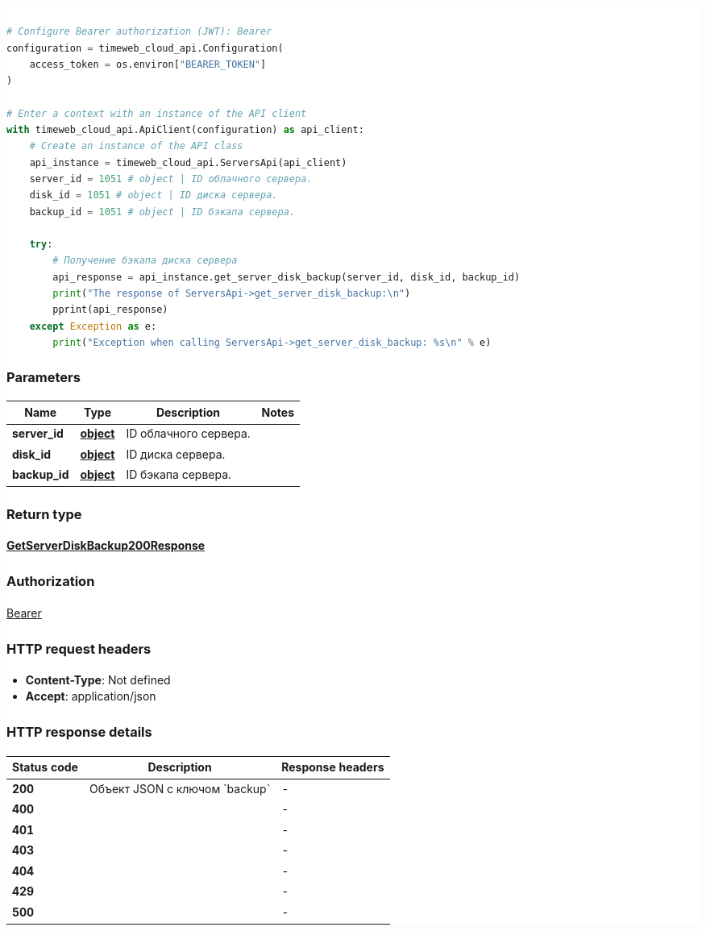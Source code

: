 ```python

# Configure Bearer authorization (JWT): Bearer
configuration = timeweb_cloud_api.Configuration(
    access_token = os.environ["BEARER_TOKEN"]
)

# Enter a context with an instance of the API client
with timeweb_cloud_api.ApiClient(configuration) as api_client:
    # Create an instance of the API class
    api_instance = timeweb_cloud_api.ServersApi(api_client)
    server_id = 1051 # object | ID облачного сервера.
    disk_id = 1051 # object | ID диска сервера.
    backup_id = 1051 # object | ID бэкапа сервера.

    try:
        # Получение бэкапа диска сервера
        api_response = api_instance.get_server_disk_backup(server_id, disk_id, backup_id)
        print("The response of ServersApi->get_server_disk_backup:\n")
        pprint(api_response)
    except Exception as e:
        print("Exception when calling ServersApi->get_server_disk_backup: %s\n" % e)
```


### Parameters

Name | Type | Description  | Notes
------------- | ------------- | ------------- | -------------
 **server_id** | [**object**](.md)| ID облачного сервера. | 
 **disk_id** | [**object**](.md)| ID диска сервера. | 
 **backup_id** | [**object**](.md)| ID бэкапа сервера. | 

### Return type

[**GetServerDiskBackup200Response**](GetServerDiskBackup200Response.md)

### Authorization

[Bearer](../README.md#Bearer)

### HTTP request headers

 - **Content-Type**: Not defined
 - **Accept**: application/json

### HTTP response details
| Status code | Description | Response headers |
|-------------|-------------|------------------|
**200** | Объект JSON c ключом &#x60;backup&#x60; |  -  |
**400** |  |  -  |
**401** |  |  -  |
**403** |  |  -  |
**404** |  |  -  |
**429** |  |  -  |
**500** |  |  -  |
